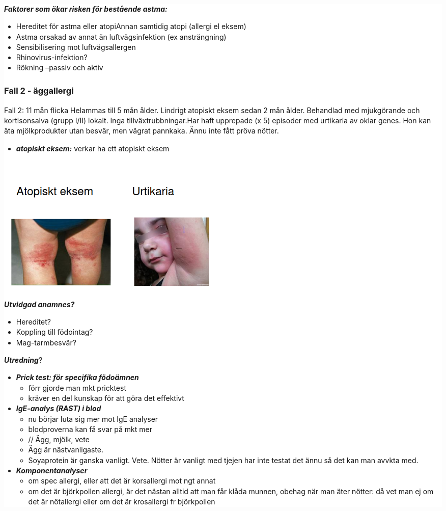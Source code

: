 

***Faktorer som ökar risken för bestående astma:***

* Hereditet för astma eller atopiAnnan samtidig atopi (allergi el eksem)
* Astma orsakad av annat än luftvägsinfektion (ex ansträngning)
* Sensibilisering mot luftvägsallergen
* Rhinovirus-infektion?
* Rökning –passiv och aktiv



### Fall 2 - äggallergi

Fall 2: 11 mån flicka Helammas till 5 mån ålder. Lindrigt atopiskt eksem sedan 2 mån ålder. Behandlad med mjukgörande och kortisonsalva (grupp I/II) lokalt. Inga tillväxtrubbningar.Har haft upprepade (x 5) episoder med urtikaria av oklar genes.  Hon kan äta mjölkprodukter utan besvär, men vägrat pannkaka. Ännu inte fått pröva nötter. 



* ***atopiskt eksem:*** verkar ha ett atopiskt eksem

<img src="./imgs/pedsem_EBWN4scv99.png" alt="EBWN4scv99" style="zoom:67%;" />



***Utvidgad anamnes?***

* Hereditet?
* Koppling till födointag?
* Mag-tarmbesvär?



***Utredning***?

* ***Prick test: för specifika födoämnen***
  * förr gjorde man mkt pricktest
  * kräver en del kunskap för att göra det effektivt
* ***IgE-analys (RAST) i blod***
  * nu börjar luta sig mer mot IgE analyser
  * blodproverna kan få svar på mkt mer 
  * // Ägg, mjölk, vete
  * Ägg är nästvanligaste. 
  * Soyaprotein är ganska vanligt. Vete. Nötter är vanligt med tjejen har inte testat det ännu så det kan man avvkta med. 
* ***Komponentanalyser***
  * om spec allergi, eller att det är korsallergi mot ngt annat
  * om det är björkpollen allergi, är det nästan alltid att man får klåda munnen, obehag när man äter nötter: då vet man ej om det är nötallergi eller om det är krosallergi fr björkpollen